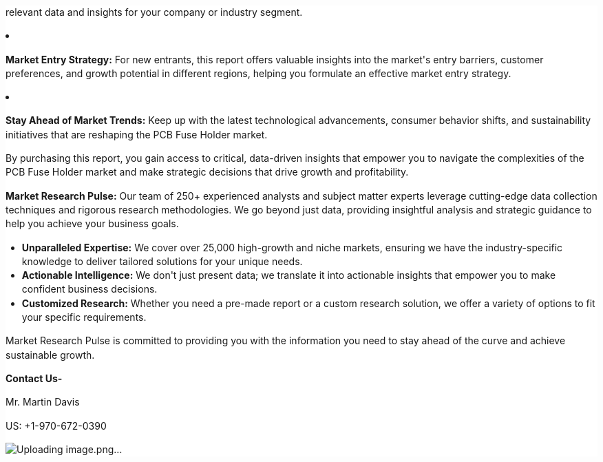 relevant data and insights for your company or industry segment.</p></li><li><p><strong>Market Entry Strategy:</strong> For new entrants, this report offers valuable insights into the market's entry barriers, customer preferences, and growth potential in different regions, helping you formulate an effective market entry strategy.</p></li><li><p><strong>Stay Ahead of Market Trends:</strong> Keep up with the latest technological advancements, consumer behavior shifts, and sustainability initiatives that are reshaping the PCB Fuse Holder market.</p></li></ol><p>By purchasing this report, you gain access to critical, data-driven insights that empower you to navigate the complexities of the PCB Fuse Holder market and make strategic decisions that drive growth and profitability.</p><p><strong>Market Research Pulse:</strong>&nbsp;Our team of 250+ experienced analysts and subject matter experts leverage cutting-edge data collection techniques and rigorous research methodologies. We go beyond just data, providing insightful analysis and strategic guidance to help you achieve your business goals.</p><ul><li><strong>Unparalleled Expertise:</strong>&nbsp;We cover over 25,000 high-growth and niche markets, ensuring we have the industry-specific knowledge to deliver tailored solutions for your unique needs.</li><li><strong>Actionable Intelligence:</strong>&nbsp;We don't just present data; we translate it into actionable insights that empower you to make confident business decisions.</li><li><strong>Customized Research:</strong>&nbsp;Whether you need a pre-made report or a custom research solution, we offer a variety of options to fit your specific requirements.</li></ul><p>Market Research Pulse is committed to providing you with the information you need to stay ahead of the curve and achieve sustainable growth.</p><p><strong>Contact Us-</strong></p><p>Mr. Martin Davis</p><p>US: +1-970-672-0390</p>
![Uploading image.png…]()
